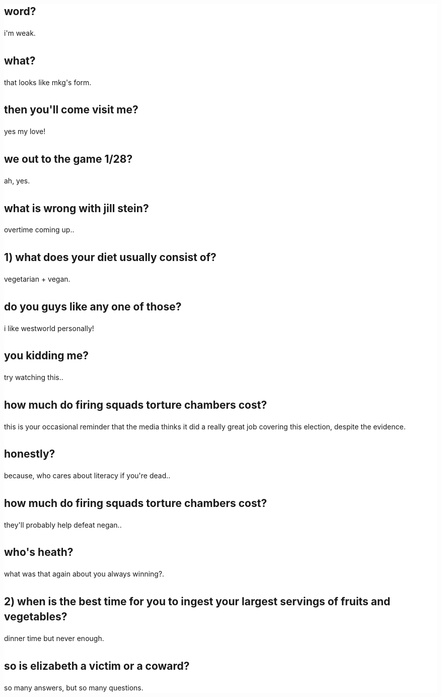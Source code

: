 ## word?
i'm weak.

## what?
that looks like mkg's form.

## then you'll come visit me?
yes my love!

## we out to the game 1/28?
ah, yes.

## what is wrong with jill stein?
overtime coming up..

## 1) what does your diet usually consist of?
vegetarian + vegan.

## do you guys like any one of those?
i like westworld personally!

## you kidding me?
try watching this..

## how much do firing squads  torture chambers cost?
this is your occasional reminder that the media thinks it did a really great job covering this election, despite the evidence.

## honestly?
because, who cares about literacy if you're dead..

## how much do firing squads  torture chambers cost?
they'll probably help defeat negan..

## who's heath?
what was that again about you always winning?.

## 2) when is the best time for you to ingest your largest servings of fruits and vegetables?
dinner time but never enough.

## so is elizabeth a victim or a coward?
so many answers, but so many questions.
